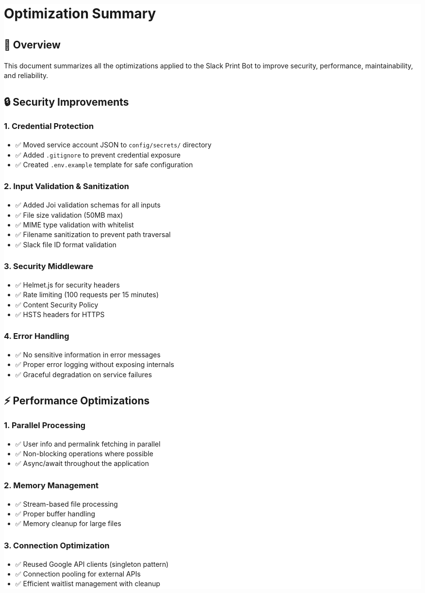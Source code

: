 # Optimization Summary

## 🎯 Overview
This document summarizes all the optimizations applied to the Slack Print Bot to improve security, performance, maintainability, and reliability.

## 🔒 Security Improvements

### 1. **Credential Protection**
- ✅ Moved service account JSON to `config/secrets/` directory
- ✅ Added `.gitignore` to prevent credential exposure
- ✅ Created `.env.example` template for safe configuration

### 2. **Input Validation & Sanitization**
- ✅ Added Joi validation schemas for all inputs
- ✅ File size validation (50MB max)
- ✅ MIME type validation with whitelist
- ✅ Filename sanitization to prevent path traversal
- ✅ Slack file ID format validation

### 3. **Security Middleware**
- ✅ Helmet.js for security headers
- ✅ Rate limiting (100 requests per 15 minutes)
- ✅ Content Security Policy
- ✅ HSTS headers for HTTPS

### 4. **Error Handling**
- ✅ No sensitive information in error messages
- ✅ Proper error logging without exposing internals
- ✅ Graceful degradation on service failures

## ⚡ Performance Optimizations

### 1. **Parallel Processing**
- ✅ User info and permalink fetching in parallel
- ✅ Non-blocking operations where possible
- ✅ Async/await throughout the application

### 2. **Memory Management**
- ✅ Stream-based file processing
- ✅ Proper buffer handling
- ✅ Memory cleanup for large files

### 3. **Connection Optimization**
- ✅ Reused Google API clients (singleton pattern)
- ✅ Connection pooling for external APIs
- ✅ Efficient waitlist management with cleanup
